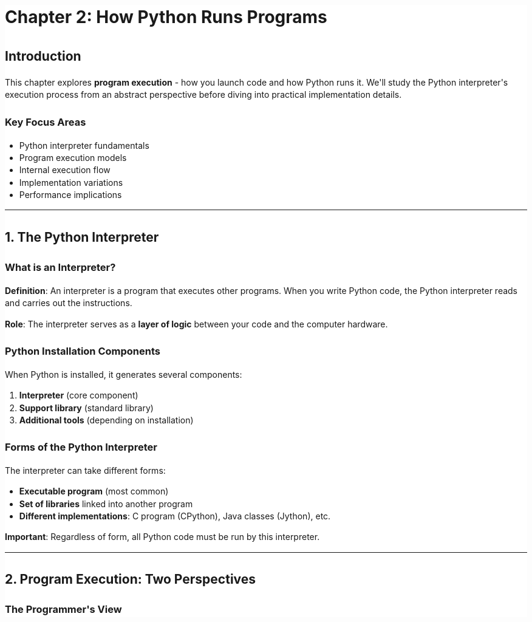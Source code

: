 # Chapter 2: How Python Runs Programs

## Introduction

This chapter explores **program execution** - how you launch code and how Python runs it. We'll study the Python interpreter's execution process from an abstract perspective before diving into practical implementation details.

### Key Focus Areas
- Python interpreter fundamentals
- Program execution models
- Internal execution flow
- Implementation variations
- Performance implications

---

## 1. The Python Interpreter

### What is an Interpreter?

**Definition**: An interpreter is a program that executes other programs. When you write Python code, the Python interpreter reads and carries out the instructions.

**Role**: The interpreter serves as a **layer of logic** between your code and the computer hardware.

### Python Installation Components

When Python is installed, it generates several components:

1. **Interpreter** (core component)
2. **Support library** (standard library)
3. **Additional tools** (depending on installation)

### Forms of the Python Interpreter

The interpreter can take different forms:
- **Executable program** (most common)
- **Set of libraries** linked into another program
- **Different implementations**: C program (CPython), Java classes (Jython), etc.

**Important**: Regardless of form, all Python code must be run by this interpreter.

---

## 2. Program Execution: Two Perspectives

### The Programmer's View
